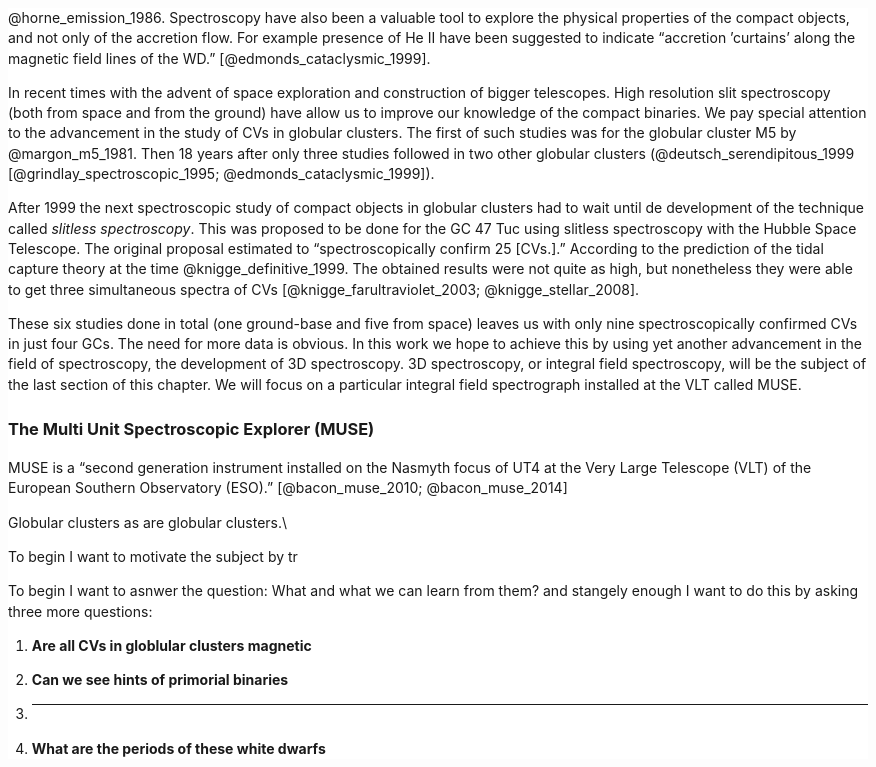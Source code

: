 @horne_emission_1986. Spectroscopy have also been a valuable tool to
explore the physical properties of the compact objects, and not only of
the accretion flow. For example presence of He II have been suggested to
indicate “accretion ’curtains’ along the magnetic field lines of the
WD.” [@edmonds_cataclysmic_1999].

In recent times with the advent of space exploration and construction of
bigger telescopes. High resolution slit spectroscopy (both from space
and from the ground) have allow us to improve our knowledge of the
compact binaries. We pay special attention to the advancement in the
study of CVs in globular clusters. The first of such studies was for the
globular cluster M5 by @margon_m5_1981. Then 18 years after only three
studies followed in two other globular clusters
(@deutsch_serendipitous_1999
[@grindlay_spectroscopic_1995; @edmonds_cataclysmic_1999]).

After 1999 the next spectroscopic study of compact objects in globular
clusters had to wait until de development of the technique called
*slitless spectroscopy*. This was proposed to be done for the GC 47 Tuc
using slitless spectroscopy with the Hubble Space Telescope. The
original proposal estimated to “spectroscopically confirm 25 [CVs.].”
According to the prediction of the tidal capture theory at the time
@knigge_definitive_1999. The obtained results were not quite as high,
but nonetheless they were able to get three simultaneous spectra of CVs
[@knigge_farultraviolet_2003; @knigge_stellar_2008].

These six studies done in total (one ground-base and five from space)
leaves us with only nine spectroscopically confirmed CVs in just four
GCs. The need for more data is obvious. In this work we hope to achieve
this by using yet another advancement in the field of spectroscopy, the
development of 3D spectroscopy. 3D spectroscopy, or integral field
spectroscopy, will be the subject of the last section of this chapter.
We will focus on a particular integral field spectrograph installed at
the VLT called MUSE.

### The Multi Unit Spectroscopic Explorer (MUSE)

MUSE is a “second generation instrument installed on the Nasmyth focus
of UT4 at the Very Large Telescope (VLT) of the European Southern
Observatory (ESO).” [@bacon_muse_2010; @bacon_muse_2014]

Globular clusters as are globular clusters.\

To begin I want to motivate the subject by tr

To begin I want to asnwer the question: What and what we can learn from
them? and stangely enough I want to do this by asking three more
questions:

1.  **Are all CVs in globlular clusters magnetic**

2.  **Can we see hints of primorial binaries**

3.  ****

4.  **What are the periods of these white dwarfs**


[^1]: Fermions are particles with half-integer spin. They follow the
[^2]: Main sequence stars are those that are burning hydrogen in their
[^3]: We are neglecting here the radiation pressure from the stars. For
[^4]: the turn off mass is the maximum mass on the main sequence. This
[^5]: Core collapse are clusters showing a power-law slope in their
[^6]: A spectroscopic binary is a binary where we see the periodic